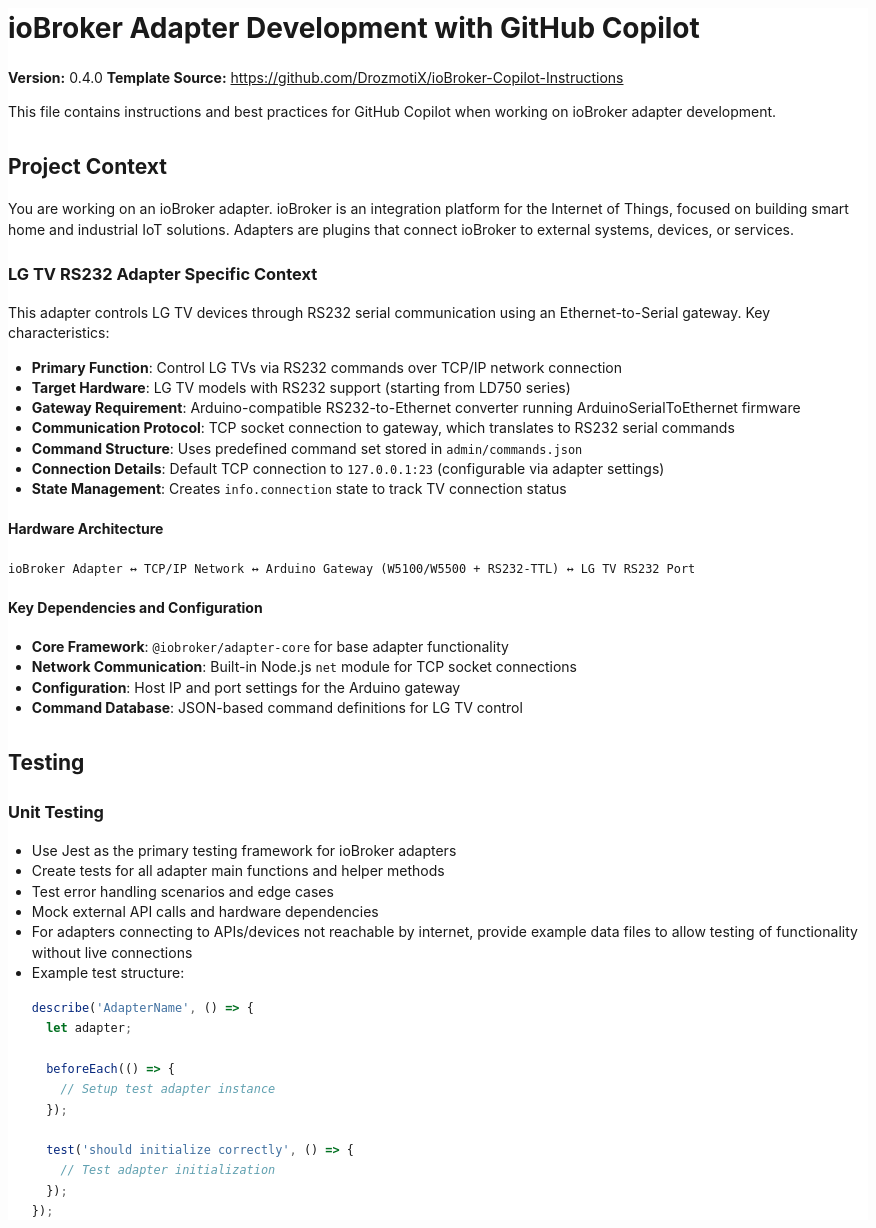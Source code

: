 # ioBroker Adapter Development with GitHub Copilot

**Version:** 0.4.0
**Template Source:** https://github.com/DrozmotiX/ioBroker-Copilot-Instructions

This file contains instructions and best practices for GitHub Copilot when working on ioBroker adapter development.

## Project Context

You are working on an ioBroker adapter. ioBroker is an integration platform for the Internet of Things, focused on building smart home and industrial IoT solutions. Adapters are plugins that connect ioBroker to external systems, devices, or services.

### LG TV RS232 Adapter Specific Context

This adapter controls LG TV devices through RS232 serial communication using an Ethernet-to-Serial gateway. Key characteristics:

- **Primary Function**: Control LG TVs via RS232 commands over TCP/IP network connection
- **Target Hardware**: LG TV models with RS232 support (starting from LD750 series)
- **Gateway Requirement**: Arduino-compatible RS232-to-Ethernet converter running ArduinoSerialToEthernet firmware
- **Communication Protocol**: TCP socket connection to gateway, which translates to RS232 serial commands
- **Command Structure**: Uses predefined command set stored in `admin/commands.json`
- **Connection Details**: Default TCP connection to `127.0.0.1:23` (configurable via adapter settings)
- **State Management**: Creates `info.connection` state to track TV connection status

#### Hardware Architecture
```
ioBroker Adapter ↔ TCP/IP Network ↔ Arduino Gateway (W5100/W5500 + RS232-TTL) ↔ LG TV RS232 Port
```

#### Key Dependencies and Configuration
- **Core Framework**: `@iobroker/adapter-core` for base adapter functionality
- **Network Communication**: Built-in Node.js `net` module for TCP socket connections
- **Configuration**: Host IP and port settings for the Arduino gateway
- **Command Database**: JSON-based command definitions for LG TV control

## Testing

### Unit Testing
- Use Jest as the primary testing framework for ioBroker adapters
- Create tests for all adapter main functions and helper methods
- Test error handling scenarios and edge cases
- Mock external API calls and hardware dependencies
- For adapters connecting to APIs/devices not reachable by internet, provide example data files to allow testing of functionality without live connections
- Example test structure:
  ```javascript
  describe('AdapterName', () => {
    let adapter;
    
    beforeEach(() => {
      // Setup test adapter instance
    });
    
    test('should initialize correctly', () => {
      // Test adapter initialization
    });
  });
  ```